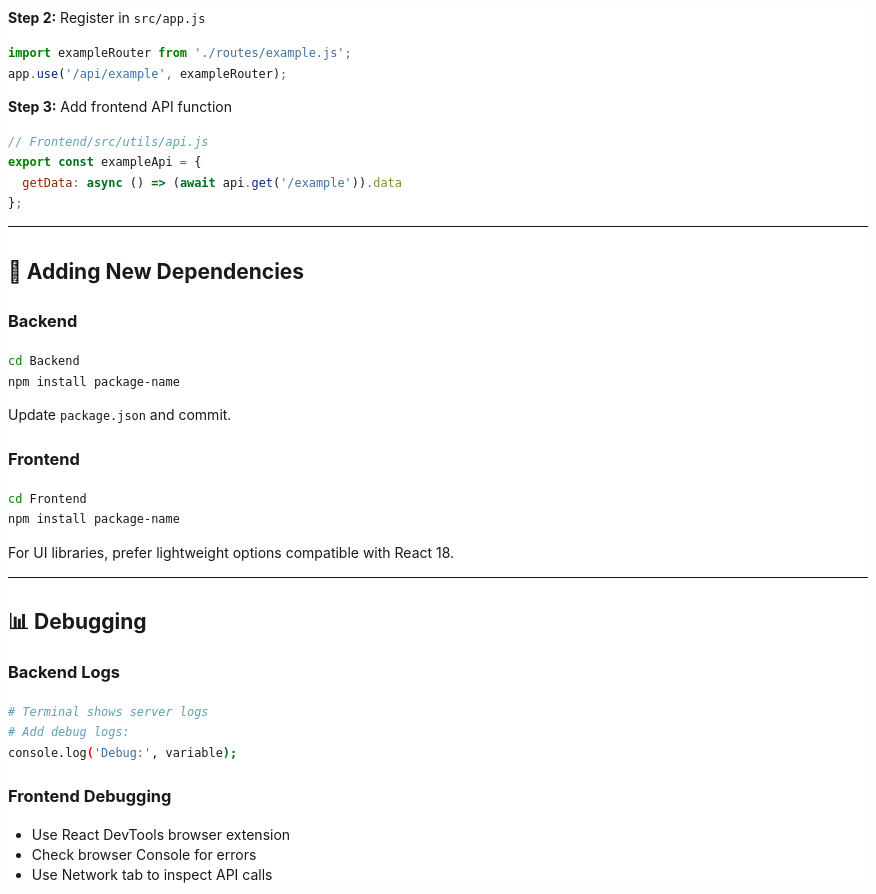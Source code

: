 **Step 2:** Register in `src/app.js`

```javascript
import exampleRouter from './routes/example.js';
app.use('/api/example', exampleRouter);
```

**Step 3:** Add frontend API function

```javascript
// Frontend/src/utils/api.js
export const exampleApi = {
  getData: async () => (await api.get('/example')).data
};
```

---

## 🧩 Adding New Dependencies

### Backend

```bash
cd Backend
npm install package-name
```

Update `package.json` and commit.

### Frontend

```bash
cd Frontend
npm install package-name
```

For UI libraries, prefer lightweight options compatible with React 18.

---

## 📊 Debugging

### Backend Logs

```bash
# Terminal shows server logs
# Add debug logs:
console.log('Debug:', variable);
```

### Frontend Debugging

- Use React DevTools browser extension
- Check browser Console for errors
- Use Network tab to inspect API calls

